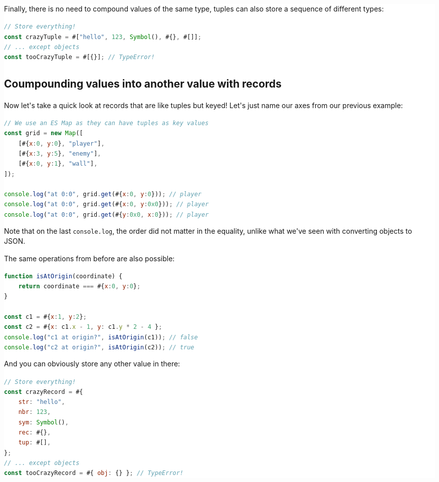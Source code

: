 Finally, there is no need to compound values of the same type, tuples can also store a sequence of different types:

```js
// Store everything!
const crazyTuple = #["hello", 123, Symbol(), #{}, #[]];
// ... except objects
const tooCrazyTuple = #[{}]; // TypeError!
```

## Coumpounding values into another value with records

Now let's take a quick look at records that are like tuples but keyed! Let's just name our axes from our previous example:



```js
// We use an ES Map as they can have tuples as key values
const grid = new Map([
    [#{x:0, y:0}, "player"],
    [#{x:3, y:5}, "enemy"],
    [#{x:0, y:1}, "wall"],
]);

console.log("at 0:0", grid.get(#{x:0, y:0})); // player
console.log("at 0:0", grid.get(#{x:0, y:0x0})); // player
console.log("at 0:0", grid.get(#{y:0x0, x:0})); // player
```

Note that on the last `console.log`, the order did not matter in the equality, unlike what we've seen with converting objects to JSON.

The same operations from before are also possible:


```js
function isAtOrigin(coordinate) {
    return coordinate === #{x:0, y:0};
}

const c1 = #{x:1, y:2};
const c2 = #{x: c1.x - 1, y: c1.y * 2 - 4 };
console.log("c1 at origin?", isAtOrigin(c1)); // false
console.log("c2 at origin?", isAtOrigin(c2)); // true
```

And you can obviously store any other value in there:


```js
// Store everything!
const crazyRecord = #{
    str: "hello",
    nbr: 123,
    sym: Symbol(),
    rec: #{},
    tup: #[],
};
// ... except objects
const tooCrazyRecord = #{ obj: {} }; // TypeError!
```


[rt]: https://github.com/tc39/proposal-record-tuple
[fr]: ./fr.html
[2ality]: https://2ality.com/2020/05/records-tuples-first-look.html
[Redux]: https://redux.js.org/
[Immutable.js]: https://immutable-js.github.io/immutable-js/
[Deep Path Properties for Record]: https://github.com/tc39/proposal-deep-path-properties-for-record/
[Symbols as WeakMap Keys]: https://github.com/tc39/proposal-symbols-as-weakmap-keys
[cookbook]: ../cookbook/index.html